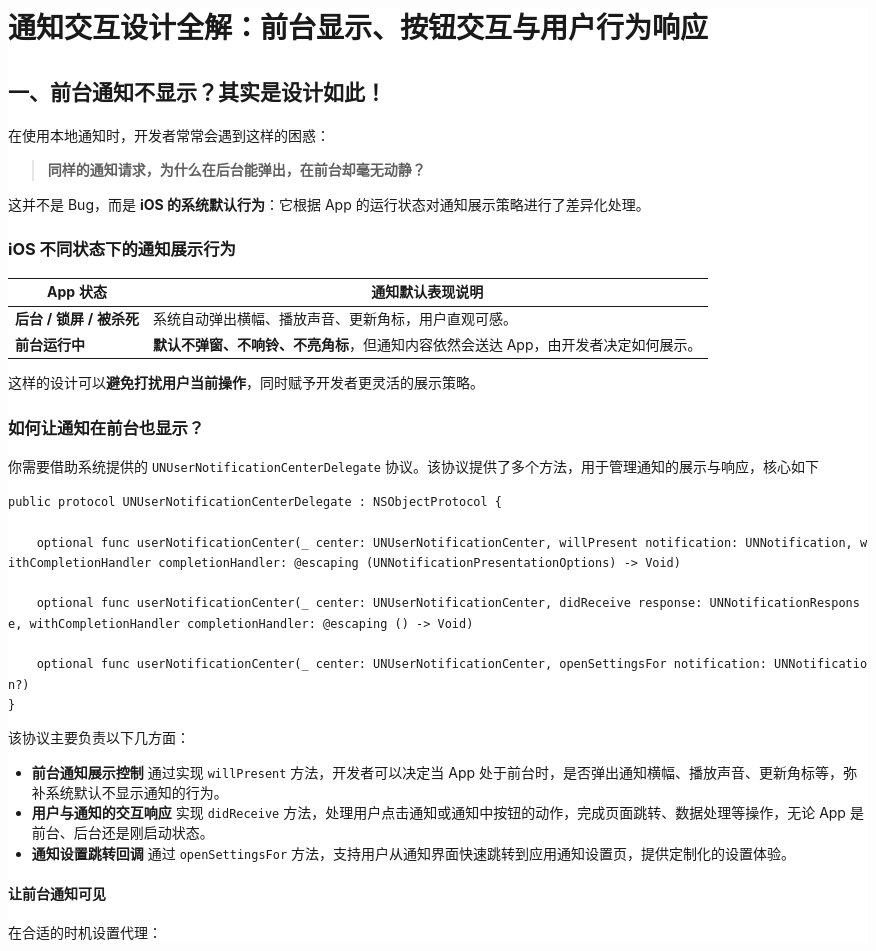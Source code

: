 # 通知交互设计全解：前台显示、按钮交互与用户行为响应



## 一、前台通知不显示？其实是设计如此！

在使用本地通知时，开发者常常会遇到这样的困惑：

> **同样的通知请求，为什么在后台能弹出，在前台却毫无动静？**

这并不是 Bug，而是 **iOS 的系统默认行为**：它根据 App 的运行状态对通知展示策略进行了差异化处理。

### iOS 不同状态下的通知展示行为

| App 状态                 | 通知默认表现说明                                             |
| ------------------------ | ------------------------------------------------------------ |
| **后台 / 锁屏 / 被杀死** | 系统自动弹出横幅、播放声音、更新角标，用户直观可感。         |
| **前台运行中**           | **默认不弹窗、不响铃、不亮角标**，但通知内容依然会送达 App，由开发者决定如何展示。 |

这样的设计可以**避免打扰用户当前操作**，同时赋予开发者更灵活的展示策略。

### 如何让通知在前台也显示？

你需要借助系统提供的 `UNUserNotificationCenterDelegate` 协议。该协议提供了多个方法，用于管理通知的展示与响应，核心如下

```
public protocol UNUserNotificationCenterDelegate : NSObjectProtocol {

    optional func userNotificationCenter(_ center: UNUserNotificationCenter, willPresent notification: UNNotification, withCompletionHandler completionHandler: @escaping (UNNotificationPresentationOptions) -> Void)

    optional func userNotificationCenter(_ center: UNUserNotificationCenter, didReceive response: UNNotificationResponse, withCompletionHandler completionHandler: @escaping () -> Void)

    optional func userNotificationCenter(_ center: UNUserNotificationCenter, openSettingsFor notification: UNNotification?)
}
```

该协议主要负责以下几方面：

- **前台通知展示控制**
  通过实现 `willPresent` 方法，开发者可以决定当 App 处于前台时，是否弹出通知横幅、播放声音、更新角标等，弥补系统默认不显示通知的行为。
- **用户与通知的交互响应**
  实现 `didReceive` 方法，处理用户点击通知或通知中按钮的动作，完成页面跳转、数据处理等操作，无论 App 是前台、后台还是刚启动状态。
- **通知设置跳转回调**
  通过 `openSettingsFor` 方法，支持用户从通知界面快速跳转到应用通知设置页，提供定制化的设置体验。

#### 让前台通知可见

在合适的时机设置代理：
